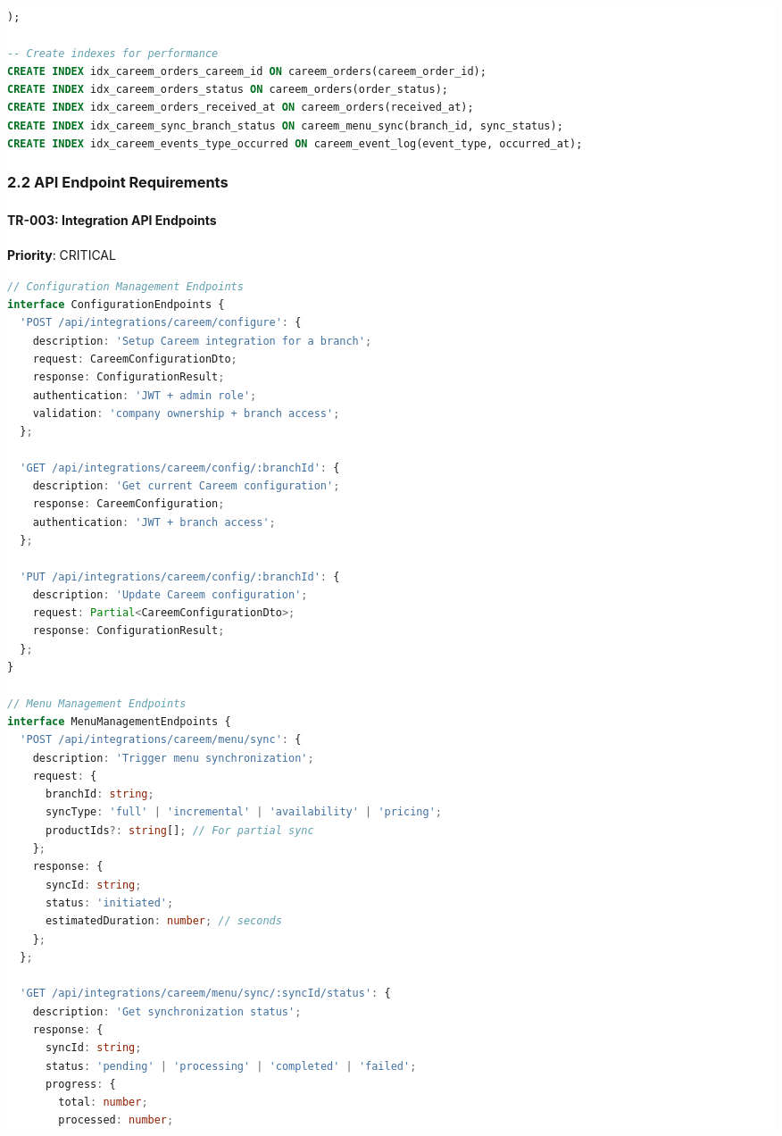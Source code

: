 ```sql
);

-- Create indexes for performance
CREATE INDEX idx_careem_orders_careem_id ON careem_orders(careem_order_id);
CREATE INDEX idx_careem_orders_status ON careem_orders(order_status);
CREATE INDEX idx_careem_orders_received_at ON careem_orders(received_at);
CREATE INDEX idx_careem_sync_branch_status ON careem_menu_sync(branch_id, sync_status);
CREATE INDEX idx_careem_events_type_occurred ON careem_event_log(event_type, occurred_at);
```

### 2.2 API Endpoint Requirements

#### TR-003: Integration API Endpoints
**Priority**: CRITICAL

```typescript
// Configuration Management Endpoints
interface ConfigurationEndpoints {
  'POST /api/integrations/careem/configure': {
    description: 'Setup Careem integration for a branch';
    request: CareemConfigurationDto;
    response: ConfigurationResult;
    authentication: 'JWT + admin role';
    validation: 'company ownership + branch access';
  };

  'GET /api/integrations/careem/config/:branchId': {
    description: 'Get current Careem configuration';
    response: CareemConfiguration;
    authentication: 'JWT + branch access';
  };

  'PUT /api/integrations/careem/config/:branchId': {
    description: 'Update Careem configuration';
    request: Partial<CareemConfigurationDto>;
    response: ConfigurationResult;
  };
}

// Menu Management Endpoints
interface MenuManagementEndpoints {
  'POST /api/integrations/careem/menu/sync': {
    description: 'Trigger menu synchronization';
    request: {
      branchId: string;
      syncType: 'full' | 'incremental' | 'availability' | 'pricing';
      productIds?: string[]; // For partial sync
    };
    response: {
      syncId: string;
      status: 'initiated';
      estimatedDuration: number; // seconds
    };
  };

  'GET /api/integrations/careem/menu/sync/:syncId/status': {
    description: 'Get synchronization status';
    response: {
      syncId: string;
      status: 'pending' | 'processing' | 'completed' | 'failed';
      progress: {
        total: number;
        processed: number;
```